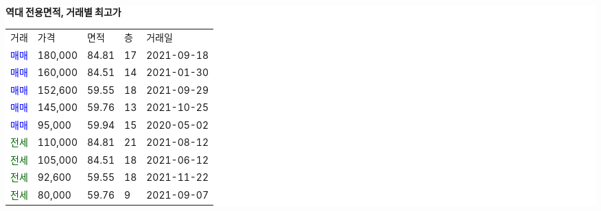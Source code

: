 <b>역대 전용면적, 거래별 최고가</b>
<table class="sortable">
    <tr>
      <td>거래</td>
      <td>가격</td>
      <td>면적</td>
      <td>층</td>
      <td>거래일</td>
    </tr>
        <tr>
          <td><a style="color: blue">매매</a></td>
          <td>180,000</td>
          <td>84.81</td>
          <td>17</td>
          <td>2021-09-18</td>
        </tr>            <tr>
          <td><a style="color: blue">매매</a></td>
          <td>160,000</td>
          <td>84.51</td>
          <td>14</td>
          <td>2021-01-30</td>
        </tr>            <tr>
          <td><a style="color: blue">매매</a></td>
          <td>152,600</td>
          <td>59.55</td>
          <td>18</td>
          <td>2021-09-29</td>
        </tr>            <tr>
          <td><a style="color: blue">매매</a></td>
          <td>145,000</td>
          <td>59.76</td>
          <td>13</td>
          <td>2021-10-25</td>
        </tr>            <tr>
          <td><a style="color: blue">매매</a></td>
          <td>95,000</td>
          <td>59.94</td>
          <td>15</td>
          <td>2020-05-02</td>
        </tr>        
        <tr>
              <td><a style="color: darkgreen">전세</a></td>
              <td>110,000</td>
              <td>84.81</td>
              <td>21</td>
              <td>2021-08-12</td>
            </tr>            <tr>
              <td><a style="color: darkgreen">전세</a></td>
              <td>105,000</td>
              <td>84.51</td>
              <td>18</td>
              <td>2021-06-12</td>
            </tr>            <tr>
              <td><a style="color: darkgreen">전세</a></td>
              <td>92,600</td>
              <td>59.55</td>
              <td>18</td>
              <td>2021-11-22</td>
            </tr>            <tr>
              <td><a style="color: darkgreen">전세</a></td>
              <td>80,000</td>
              <td>59.76</td>
              <td>9</td>
              <td>2021-09-07</td>